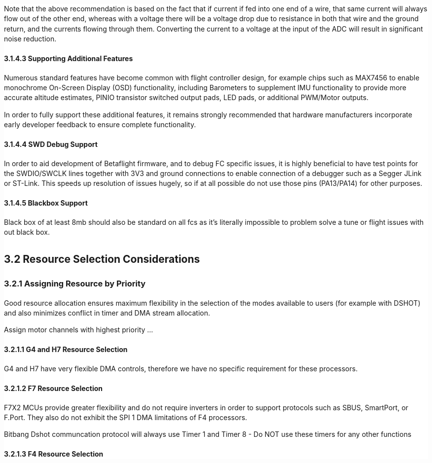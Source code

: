 Note that the above recommendation is based on the fact that if current if fed into one end of a wire, that same current will always flow out of the other end, whereas with a voltage there will be a voltage drop due to resistance in both that wire and the ground return, and the currents flowing through them. Converting the current to a voltage at the input of the ADC will result in significant noise reduction.


#### 3.1.4.3 Supporting Additional Features

Numerous standard features have become common with flight controller design, for example chips such as MAX7456 to enable monochrome On-Screen Display (OSD) functionality, including Barometers to supplement IMU functionality to provide more accurate altitude estimates, PINIO transistor switched output pads, LED pads, or additional PWM/Motor outputs.

In order to fully support these additional features, it remains strongly recommended that hardware manufacturers incorporate early developer feedback to ensure complete functionality.


#### 3.1.4.4 SWD Debug Support

In order to aid development of Betaflight firmware, and to debug FC specific issues, it is highly beneficial to have test points for the SWDIO/SWCLK lines together with 3V3 and ground connections to enable connection of a debugger such as a Segger JLink or ST-Link. This speeds up resolution of issues hugely, so if at all possible do not use those pins (PA13/PA14) for other purposes.

#### 3.1.4.5 Blackbox Support

Black box of at least 8mb should also be standard on all fcs as it’s literally impossible to problem solve a tune or flight issues with out black box.


## 3.2 Resource Selection Considerations

### 3.2.1 Assigning Resource by Priority

Good resource allocation ensures maximum flexibility in the selection of the modes available to users (for example with DSHOT) and also minimizes conflict in timer and DMA stream allocation.  

Assign motor channels with highest priority …


#### 3.2.1.1 G4 and H7 Resource Selection

G4 and H7 have very flexible DMA controls, therefore we have no specific requirement for these processors.


#### 3.2.1.2 F7 Resource Selection

F7X2 MCUs provide greater flexibility and do not require inverters in order to support protocols such as SBUS, SmartPort, or F.Port.  They also do not exhibit the SPI 1 DMA limitations of F4 processors.

Bitbang Dshot communcation protocol will always use Timer 1 and Timer 8 - Do NOT use these timers for any other functions


#### 3.2.1.3 F4 Resource Selection
